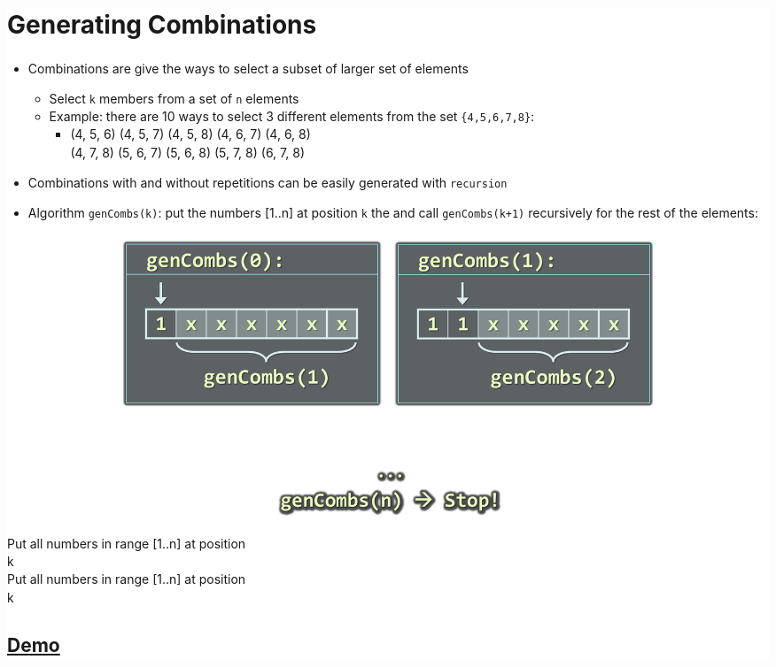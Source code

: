 






# Generating Combinations
* Combinations are give the ways to select a subset of larger set of elements
  * Select `k` members from a set of `n` elements
  * Example: there are 10 ways to select 3 different elements from the set `{4,5,6,7,8}`:
    * (4, 5, 6)	(4, 5, 7)	(4, 5, 8)	(4, 6, 7)	(4, 6, 8)<br/>(4, 7, 8)	(5, 6, 7)	(5, 6, 8)	(5, 7, 8)	(6, 7, 8)
* Combinations with and without repetitions can be easily generated with `recursion`



* Algorithm `genCombs(k)`: put the numbers [1..n] at position `k` the and call `genCombs(k+1)` recursively for the rest of the elements:

<img class="slide-image" src="imgs/generating-combinations.png" style="position:initial; width:70%; margin-left:15%" />

<div class="fragment balloon" style="width: 270px; top:70%; left:10%">Put all numbers in range [1..n] at position k</div>
<div class="fragment balloon" style="width: 270px; top:70%; left:60%">Put all numbers in range [1..n] at position k</div>



##  [Demo]()
